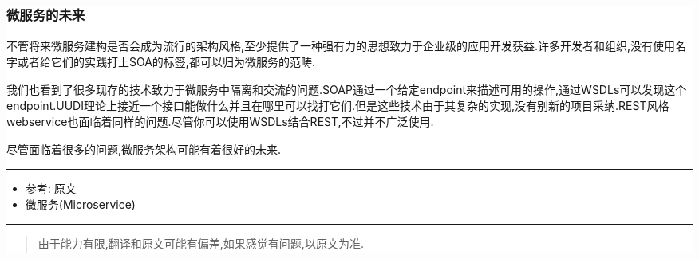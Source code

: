 
<h3 id="7">微服务的未来</h3>

不管将来微服务建构是否会成为流行的架构风格,至少提供了一种强有力的思想致力于企业级的应用开发获益.许多开发者和组织,没有使用名字或者给它们的实践打上SOA的标签,都可以归为微服务的范畴.

我们也看到了很多现存的技术致力于微服务中隔离和交流的问题.SOAP通过一个给定endpoint来描述可用的操作,通过WSDLs可以发现这个endpoint.UUDI理论上接近一个接口能做什么并且在哪里可以找打它们.但是这些技术由于其复杂的实现,没有别新的项目采纳.REST风格webservice也面临着同样的问题.尽管你可以使用WSDLs结合REST,不过并不广泛使用.

尽管面临着很多的问题,微服务架构可能有着很好的未来.

---

- [参考: 原文](https://smartbear.com/learn/api-design/what-are-microservices/)
- [微服务(Microservice)](http://mp.weixin.qq.com/s/fzk-kENu0I22P3F2Vu7KBA/)

---

> 由于能力有限,翻译和原文可能有偏差,如果感觉有问题,以原文为准.
